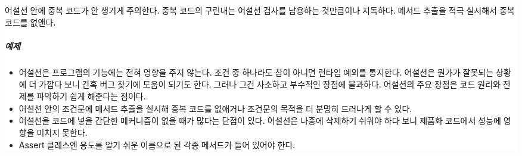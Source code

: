 어설션 안에 중복 코드가 안 생기게 주의한다. 중복 코드의 구린내는 어설션 검사를 남용하는 것만큼이나 지독하다. 메서드 추출을 적극 실시해서 중복 코드를 없앤다.
##### 예제
* 어설션은 프로그램의 기능에는 전혀 영향을 주지 않는다. 조건 중 하나라도 참이 아니면 런타임 예외를 통지한다. 어설션은 뭔가가 잘못되는 상황에 더 가깝다 보니 간혹 버그 찾기에 도움이 되기도 한다. 그러나 그건 사소하고 부수적인 장점에 불과하다. 어설션의 주요 장점은 코드 원리와 전제를 파악하기 쉽게 해준다는 점이다.
* 어설션 안의 조건문에 메서드 추출을 실시해 중복 코드를 없애거나 조건문의 목적을 더 분명히 드러나게 할 수 있다.
* 어설션을 코드에 넣을 간단한 메커니즘이 없을 때가 많다는 단점이 있다. 어설션은 나중에 삭제하기 쉬워야 하다 보니 제품화 코드에서 성능에 영향을 미치지 못한다. 
* Assert 클래스엔 용도를 알기 쉬운 이름으로 된 각종 메서드가 들어 있어야 한다. 

